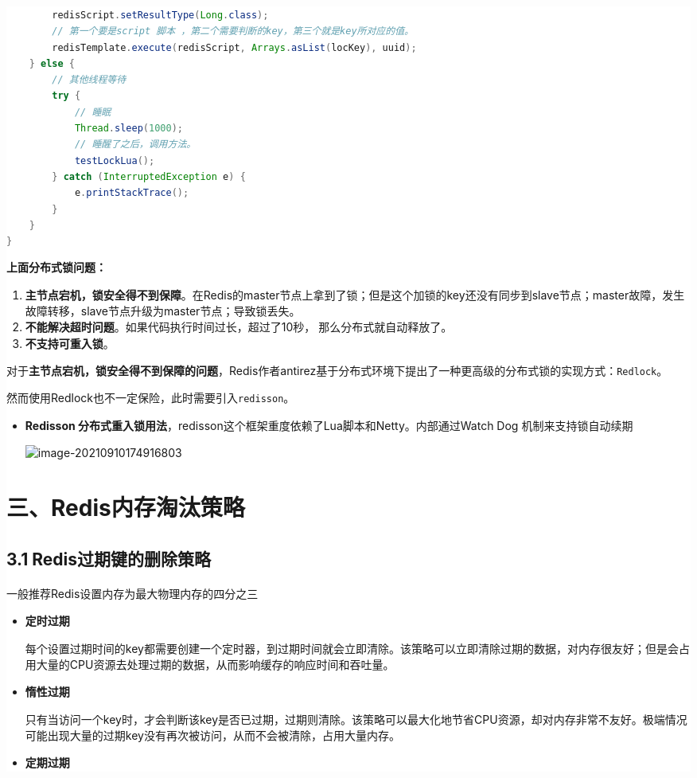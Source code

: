 ```java
        redisScript.setResultType(Long.class);
        // 第一个要是script 脚本 ，第二个需要判断的key，第三个就是key所对应的值。
        redisTemplate.execute(redisScript, Arrays.asList(locKey), uuid);
    } else {
        // 其他线程等待
        try {
            // 睡眠
            Thread.sleep(1000);
            // 睡醒了之后，调用方法。
            testLockLua();
        } catch (InterruptedException e) {
            e.printStackTrace();
        }
    }
}
```



**上面分布式锁问题：**

1. **主节点宕机，锁安全得不到保障**。在Redis的master节点上拿到了锁；但是这个加锁的key还没有同步到slave节点；master故障，发生故障转移，slave节点升级为master节点；导致锁丢失。
2. **不能解决超时问题**。如果代码执行时间过长，超过了10秒， 那么分布式就自动释放了。
3. **不支持可重入锁**。



对于**主节点宕机，锁安全得不到保障的问题**，Redis作者antirez基于分布式环境下提出了一种更高级的分布式锁的实现方式：`Redlock`。

然而使用Redlock也不一定保险，此时需要引入`redisson`。

* **Redisson 分布式重入锁用法**，redisson这个框架重度依赖了Lua脚本和Netty。内部通过Watch Dog 机制来支持锁自动续期

  ![image-20210910174916803](https://gitee.com/jobim/blogimage/raw/master/img/20210910174916.png)





# 三、Redis内存淘汰策略



## 3.1 Redis过期键的删除策略

一般推荐Redis设置内存为最大物理内存的四分之三

* **定时过期**

  每个设置过期时间的key都需要创建一个定时器，到过期时间就会立即清除。该策略可以立即清除过期的数据，对内存很友好；但是会占用大量的CPU资源去处理过期的数据，从而影响缓存的响应时间和吞吐量。

* **惰性过期**

  只有当访问一个key时，才会判断该key是否已过期，过期则清除。该策略可以最大化地节省CPU资源，却对内存非常不友好。极端情况可能出现大量的过期key没有再次被访问，从而不会被清除，占用大量内存。

* **定期过期**
